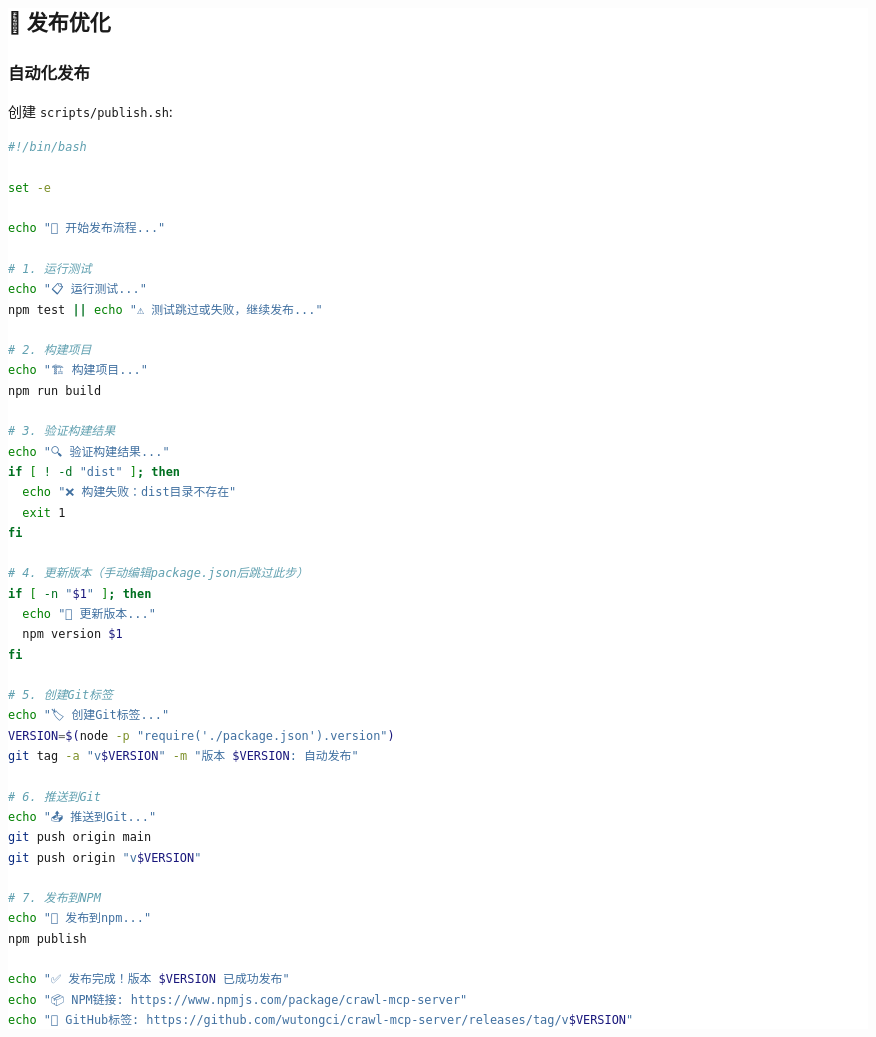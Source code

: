 ## 🚀 发布优化

### 自动化发布

创建 `scripts/publish.sh`:

```bash
#!/bin/bash

set -e

echo "🔧 开始发布流程..."

# 1. 运行测试
echo "📋 运行测试..."
npm test || echo "⚠️ 测试跳过或失败，继续发布..."

# 2. 构建项目
echo "🏗️ 构建项目..."
npm run build

# 3. 验证构建结果
echo "🔍 验证构建结果..."
if [ ! -d "dist" ]; then
  echo "❌ 构建失败：dist目录不存在"
  exit 1
fi

# 4. 更新版本（手动编辑package.json后跳过此步）
if [ -n "$1" ]; then
  echo "📝 更新版本..."
  npm version $1
fi

# 5. 创建Git标签
echo "🏷️ 创建Git标签..."
VERSION=$(node -p "require('./package.json').version")
git tag -a "v$VERSION" -m "版本 $VERSION: 自动发布"

# 6. 推送到Git
echo "📤 推送到Git..."
git push origin main
git push origin "v$VERSION"

# 7. 发布到NPM
echo "🚀 发布到npm..."
npm publish

echo "✅ 发布完成！版本 $VERSION 已成功发布"
echo "📦 NPM链接: https://www.npmjs.com/package/crawl-mcp-server"
echo "🔗 GitHub标签: https://github.com/wutongci/crawl-mcp-server/releases/tag/v$VERSION"
```
